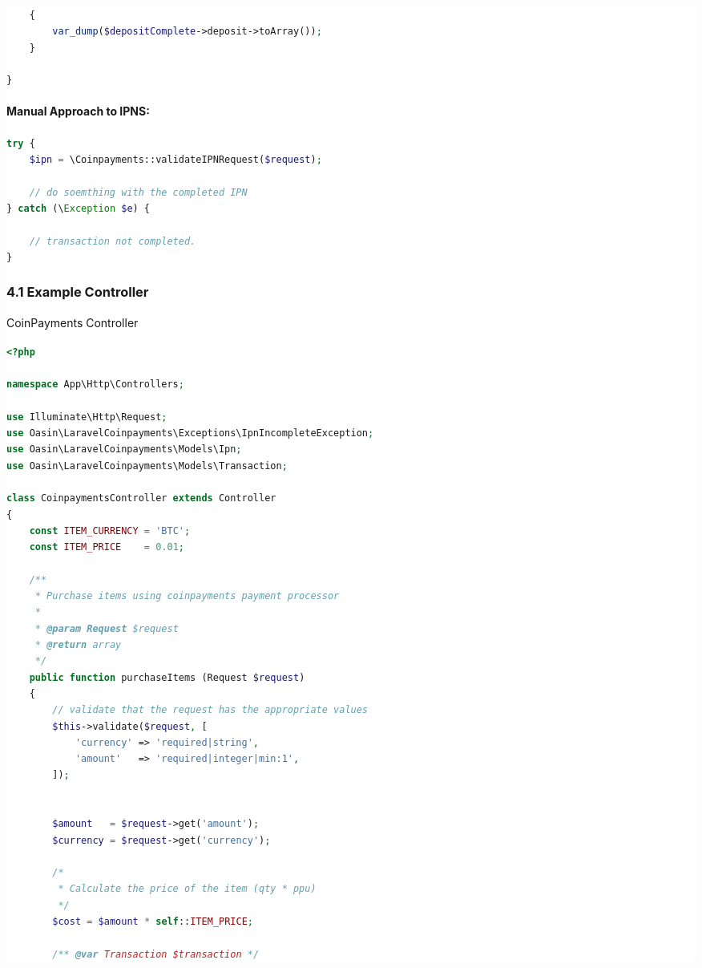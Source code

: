 ```php
    {
        var_dump($depositComplete->deposit->toArray());
    }

}

```

#### Manual Approach to IPNS:

```php
try {
    $ipn = \Coinpayments::validateIPNRequest($request);
    
    // do soemthing with the completed IPN
} catch (\Exception $e) {
    
    // transaction not completed.
}
```

### 4.1 Example Controller

CoinPayments Controller
```php
<?php

namespace App\Http\Controllers;

use Illuminate\Http\Request;
use Oasin\LaravelCoinpayments\Exceptions\IpnIncompleteException;
use Oasin\LaravelCoinpayments\Models\Ipn;
use Oasin\LaravelCoinpayments\Models\Transaction;

class CoinpaymentsController extends Controller
{
    const ITEM_CURRENCY = 'BTC';
    const ITEM_PRICE    = 0.01;

    /**
     * Purchase items using coinpayments payment processor
     *
     * @param Request $request
     * @return array
     */
    public function purchaseItems (Request $request)
    {
        // validate that the request has the appropriate values
        $this->validate($request, [
            'currency' => 'required|string',
            'amount'   => 'required|integer|min:1',
        ]);


        $amount   = $request->get('amount');
        $currency = $request->get('currency');

        /*
         * Calculate the price of the item (qty * ppu)
         */
        $cost = $amount * self::ITEM_PRICE;

        /** @var Transaction $transaction */
```
